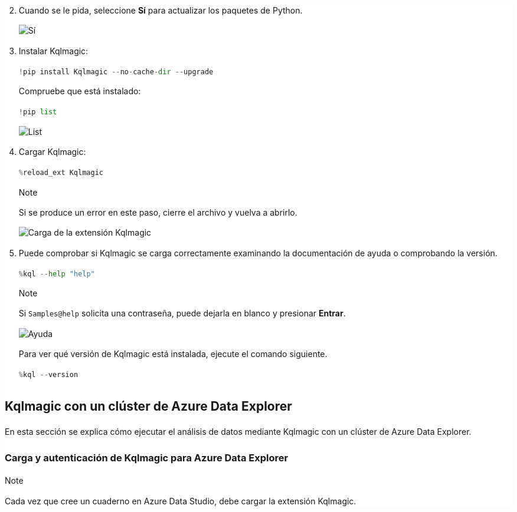 2. Cuando se le pida, seleccione **Sí** para actualizar los paquetes de Python.

   ![Sí](media/notebooks-kql-magic/install-python-yes.png)

3. Instalar Kqlmagic:

   ```python
   !pip install Kqlmagic --no-cache-dir --upgrade
   ```

   Compruebe que está instalado:

   ```python
   !pip list
   ```

   ![List](media/notebooks-kql-magic/install-list.png)

4. Cargar Kqlmagic:

   ```python
   %reload_ext Kqlmagic
   ```

   > [!Note]
   > Si se produce un error en este paso, cierre el archivo y vuelva a abrirlo.

   ![Carga de la extensión Kqlmagic](media/notebooks-kql-magic/install-load-kql-magic-ext.png)

5. Puede comprobar si Kqlmagic se carga correctamente examinando la documentación de ayuda o comprobando la versión.

   ```python
   %kql --help "help"
   ```

   > [!Note]
   > Si `Samples@help` solicita una contraseña, puede dejarla en blanco y presionar **Entrar**.

   ![Ayuda](media/notebooks-kql-magic/install-help.png)

   Para ver qué versión de Kqlmagic está instalada, ejecute el comando siguiente.

   ```python
   %kql --version
   ```

## <a name="kqlmagic-with-an-azure-data-explorer-cluster"></a>Kqlmagic con un clúster de Azure Data Explorer

En esta sección se explica cómo ejecutar el análisis de datos mediante Kqlmagic con un clúster de Azure Data Explorer.

### <a name="load-and-authenticate-kqlmagic-for-azure-data-explorer"></a><a name="ade-load-auth"></a> Carga y autenticación de Kqlmagic para Azure Data Explorer

   > [!Note]
   > Cada vez que cree un cuaderno en Azure Data Studio, debe cargar la extensión Kqlmagic.
